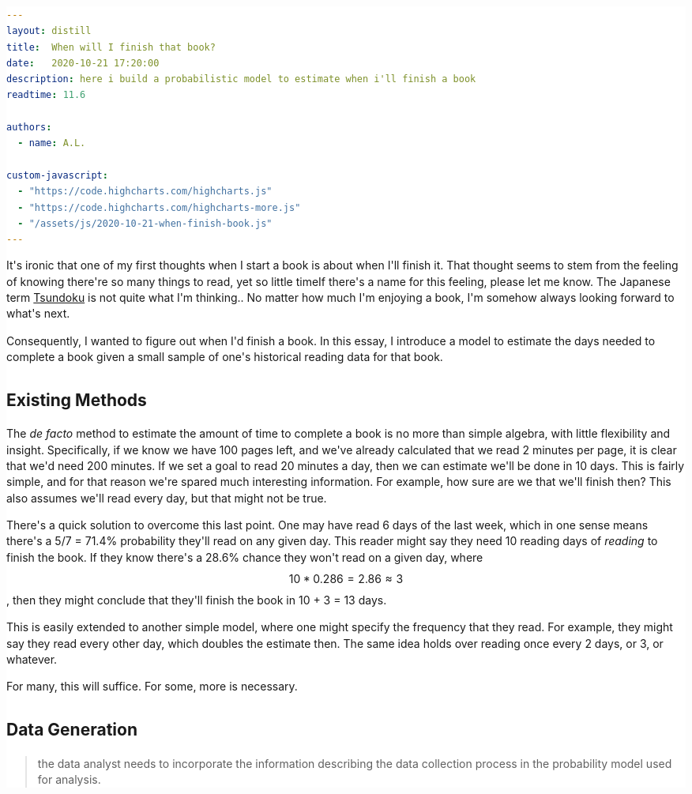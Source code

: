 ```yaml
---
layout: distill
title:  When will I finish that book?
date:   2020-10-21 17:20:00
description: here i build a probabilistic model to estimate when i'll finish a book
readtime: 11.6

authors:
  - name: A.L.

custom-javascript:
  - "https://code.highcharts.com/highcharts.js"
  - "https://code.highcharts.com/highcharts-more.js"
  - "/assets/js/2020-10-21-when-finish-book.js"
---
```


It's ironic that one of my first thoughts when I start a book is about when I'll finish it. That thought seems to stem from the feeling of knowing there're so many things to read, yet so little time<d-footnote>If there's a name for this feeling, please let me know. The Japanese term <a href="https://en.wikipedia.org/wiki/Tsundoku" target="_blank">Tsundoku</a> is not quite what I'm thinking.</d-footnote>. No matter how much I'm enjoying a book, I'm somehow always looking forward to what's next.

Consequently, I wanted to figure out when I'd finish a book. In this essay, I introduce a model to estimate the days needed to complete a book given a small sample of one's historical reading data for that book.

## Existing Methods

The *de facto* method to estimate the amount of time to complete a book is no more than simple algebra, with little flexibility and insight. Specifically, if we know we have 100 pages left, and we've already calculated that we read 2 minutes per page, it is clear that we'd need 200 minutes. If we set a goal to read 20 minutes a day, then we can estimate we'll be done in 10 days. This is fairly simple, and for that reason we're spared much interesting information. For example, how sure are we that we'll finish then? This also assumes we'll read every day, but that might not be true.

There's a quick solution to overcome this last point. One may have read 6 days of the last week, which in one sense means there's a 5/7 = 71.4% probability they'll read on any given day. This reader might say they need 10 reading days of *reading* to finish the book. If they know there's a 28.6% chance they won't read on a given day, where $$10*0.286 = 2.86 \approx 3$$, then they might conclude that they'll finish the book in 10 + 3 = 13 days.

This is easily extended to another simple model, where one might specify the frequency that they read. For example, they might say they read every other day, which doubles the estimate then. The same idea holds over reading once every 2 days, or 3, or whatever.

For many, this will suffice. For some, more is necessary.

## Data Generation

> the data analyst needs to incorporate the information describing the data collection process in the probability model used for analysis.
